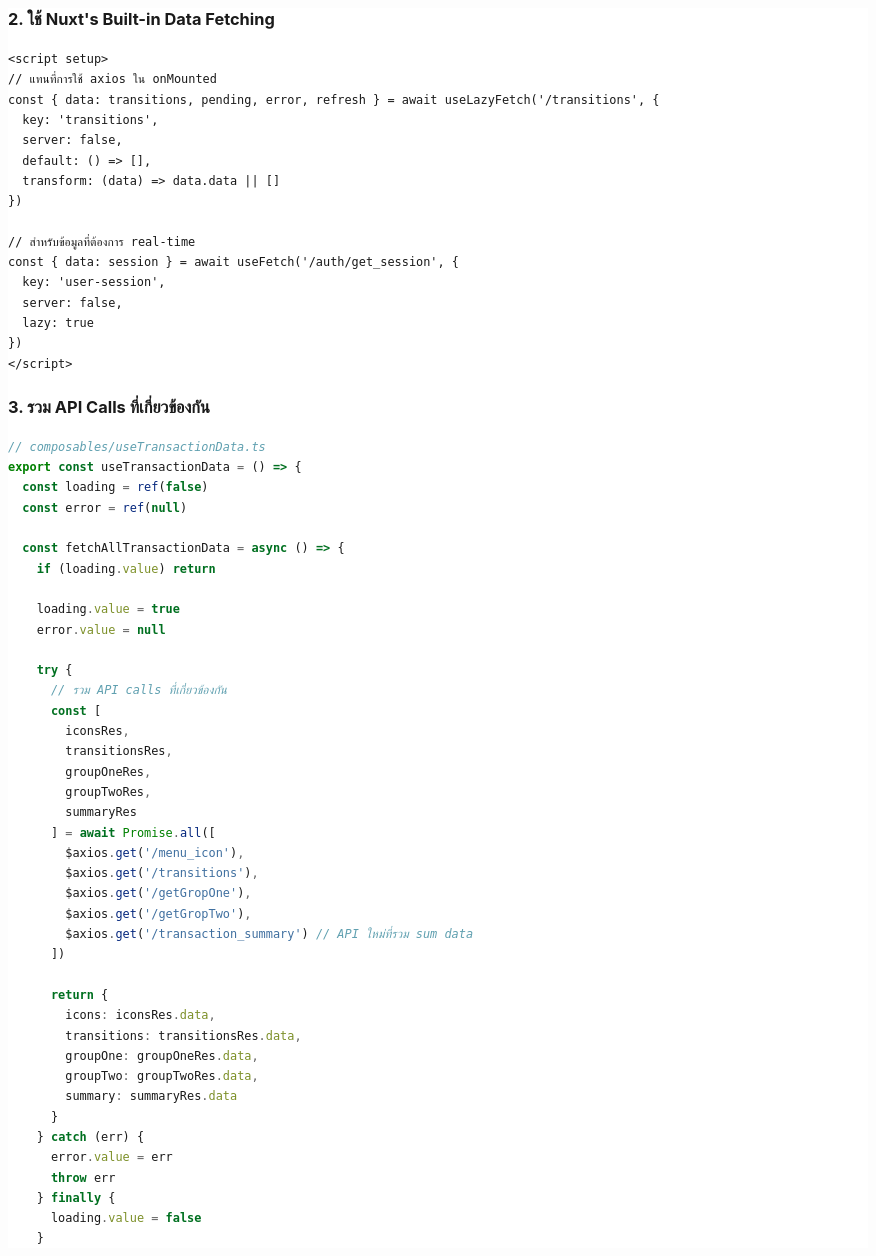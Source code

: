 ### 2. ใช้ Nuxt's Built-in Data Fetching

```vue
<script setup>
// แทนที่การใช้ axios ใน onMounted
const { data: transitions, pending, error, refresh } = await useLazyFetch('/transitions', {
  key: 'transitions',
  server: false,
  default: () => [],
  transform: (data) => data.data || []
})

// สำหรับข้อมูลที่ต้องการ real-time
const { data: session } = await useFetch('/auth/get_session', {
  key: 'user-session',
  server: false,
  lazy: true
})
</script>
```

### 3. รวม API Calls ที่เกี่ยวข้องกัน

```typescript
// composables/useTransactionData.ts
export const useTransactionData = () => {
  const loading = ref(false)
  const error = ref(null)
  
  const fetchAllTransactionData = async () => {
    if (loading.value) return
    
    loading.value = true
    error.value = null
    
    try {
      // รวม API calls ที่เกี่ยวข้องกัน
      const [
        iconsRes,
        transitionsRes,
        groupOneRes,
        groupTwoRes,
        summaryRes
      ] = await Promise.all([
        $axios.get('/menu_icon'),
        $axios.get('/transitions'),
        $axios.get('/getGropOne'),
        $axios.get('/getGropTwo'),
        $axios.get('/transaction_summary') // API ใหม่ที่รวม sum data
      ])
      
      return {
        icons: iconsRes.data,
        transitions: transitionsRes.data,
        groupOne: groupOneRes.data,
        groupTwo: groupTwoRes.data,
        summary: summaryRes.data
      }
    } catch (err) {
      error.value = err
      throw err
    } finally {
      loading.value = false
    }
```